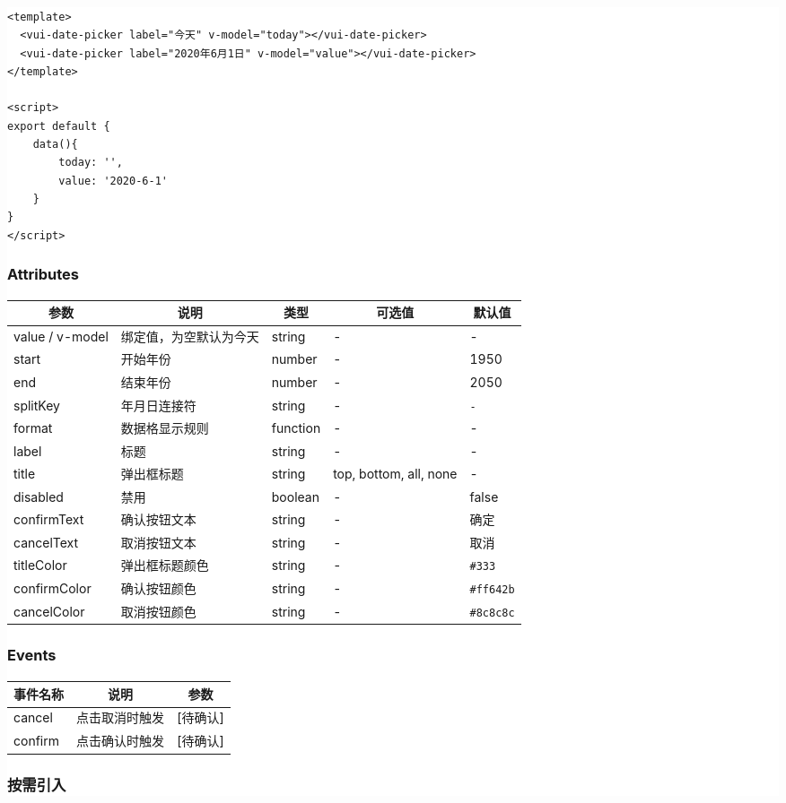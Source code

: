 ```vue
<template>
  <vui-date-picker label="今天" v-model="today"></vui-date-picker>
  <vui-date-picker label="2020年6月1日" v-model="value"></vui-date-picker>
</template>

<script>
export default {
    data(){
        today: '',
        value: '2020-6-1'
    }
}
</script>
```

### Attributes

| 参数            | 说明                   | 类型     | 可选值                 | 默认值    |
| --------------- | ---------------------- | -------- | ---------------------- | --------- |
| value / v-model | 绑定值，为空默认为今天 | string   | -                      | -         |
| start           | 开始年份               | number   | -                      | 1950      |
| end             | 结束年份               | number   | -                      | 2050      |
| splitKey        | 年月日连接符           | string   | -                      | `-`       |
| format          | 数据格显示规则         | function | -                      | -         |
| label           | 标题                   | string   | -                      | -         |
| title           | 弹出框标题             | string   | top, bottom, all, none | -         |
| disabled        | 禁用                   | boolean  | -                      | false     |
| confirmText     | 确认按钮文本           | string   | -                      | 确定      |
| cancelText      | 取消按钮文本           | string   | -                      | 取消      |
| titleColor      | 弹出框标题颜色         | string   | -                      | `#333`    |
| confirmColor    | 确认按钮颜色           | string   | -                      | `#ff642b` |
| cancelColor     | 取消按钮颜色           | string   | -                      | `#8c8c8c` |

### Events

| 事件名称 | 说明           | 参数     |
| -------- | -------------- | -------- |
| cancel   | 点击取消时触发 | [待确认] |
| confirm  | 点击确认时触发 | [待确认] |

### 按需引入
